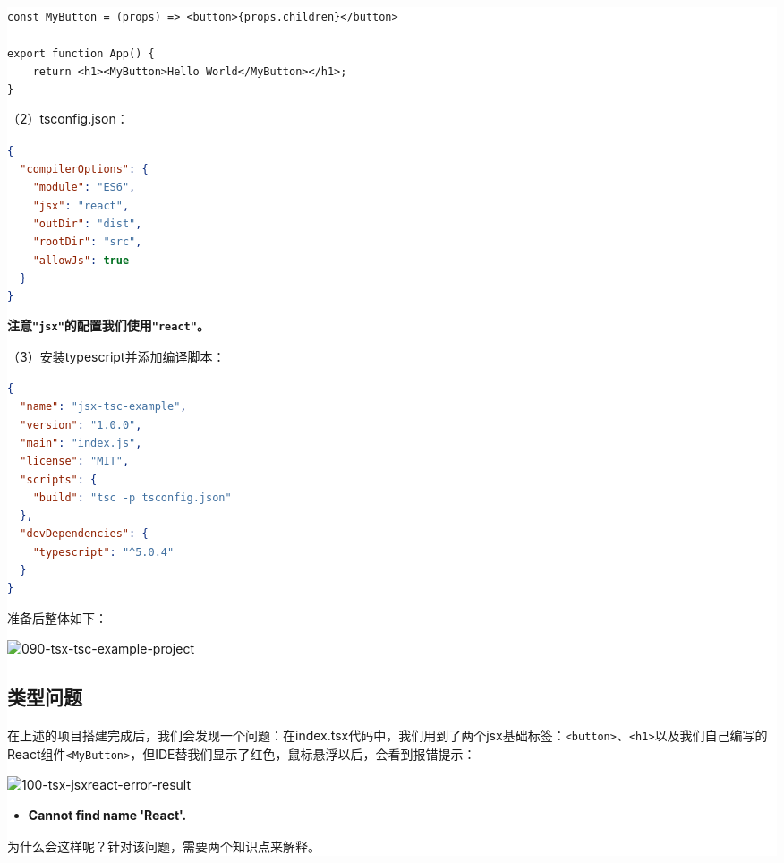 ```tsx
const MyButton = (props) => <button>{props.children}</button>

export function App() {
    return <h1><MyButton>Hello World</MyButton></h1>;
}
```

（2）tsconfig.json：

```json
{
  "compilerOptions": {
    "module": "ES6",
    "jsx": "react",
    "outDir": "dist",
    "rootDir": "src",
    "allowJs": true
  }
}
```

**注意`"jsx"`的配置我们使用`"react"`。**

（3）安装typescript并添加编译脚本：

```json
{
  "name": "jsx-tsc-example",
  "version": "1.0.0",
  "main": "index.js",
  "license": "MIT",
  "scripts": {
    "build": "tsc -p tsconfig.json"
  },
  "devDependencies": {
    "typescript": "^5.0.4"
  }
}
```

准备后整体如下：

![090-tsx-tsc-example-project](https://src-1252109805.cos.ap-chengdu.myqcloud.com/images/post/2023-04-18/090-tsx-tsc-example-project.png)

## 类型问题

在上述的项目搭建完成后，我们会发现一个问题：在index.tsx代码中，我们用到了两个jsx基础标签：`<button>`、`<h1>`以及我们自己编写的React组件`<MyButton>`，但IDE替我们显示了红色，鼠标悬浮以后，会看到报错提示：

![100-tsx-jsxreact-error-result](https://src-1252109805.cos.ap-chengdu.myqcloud.com/images/post/2023-04-18/100-tsx-jsxreact-error-result.png)

- **Cannot find name 'React'.**

为什么会这样呢？针对该问题，需要两个知识点来解释。
